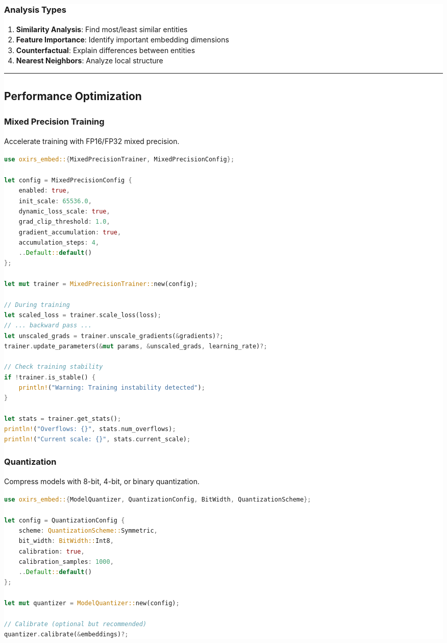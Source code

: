 ### Analysis Types

1. **Similarity Analysis**: Find most/least similar entities
2. **Feature Importance**: Identify important embedding dimensions
3. **Counterfactual**: Explain differences between entities
4. **Nearest Neighbors**: Analyze local structure

---

## Performance Optimization

### Mixed Precision Training

Accelerate training with FP16/FP32 mixed precision.

```rust
use oxirs_embed::{MixedPrecisionTrainer, MixedPrecisionConfig};

let config = MixedPrecisionConfig {
    enabled: true,
    init_scale: 65536.0,
    dynamic_loss_scale: true,
    grad_clip_threshold: 1.0,
    gradient_accumulation: true,
    accumulation_steps: 4,
    ..Default::default()
};

let mut trainer = MixedPrecisionTrainer::new(config);

// During training
let scaled_loss = trainer.scale_loss(loss);
// ... backward pass ...
let unscaled_grads = trainer.unscale_gradients(&gradients)?;
trainer.update_parameters(&mut params, &unscaled_grads, learning_rate)?;

// Check training stability
if !trainer.is_stable() {
    println!("Warning: Training instability detected");
}

let stats = trainer.get_stats();
println!("Overflows: {}", stats.num_overflows);
println!("Current scale: {}", stats.current_scale);
```

### Quantization

Compress models with 8-bit, 4-bit, or binary quantization.

```rust
use oxirs_embed::{ModelQuantizer, QuantizationConfig, BitWidth, QuantizationScheme};

let config = QuantizationConfig {
    scheme: QuantizationScheme::Symmetric,
    bit_width: BitWidth::Int8,
    calibration: true,
    calibration_samples: 1000,
    ..Default::default()
};

let mut quantizer = ModelQuantizer::new(config);

// Calibrate (optional but recommended)
quantizer.calibrate(&embeddings)?;
```